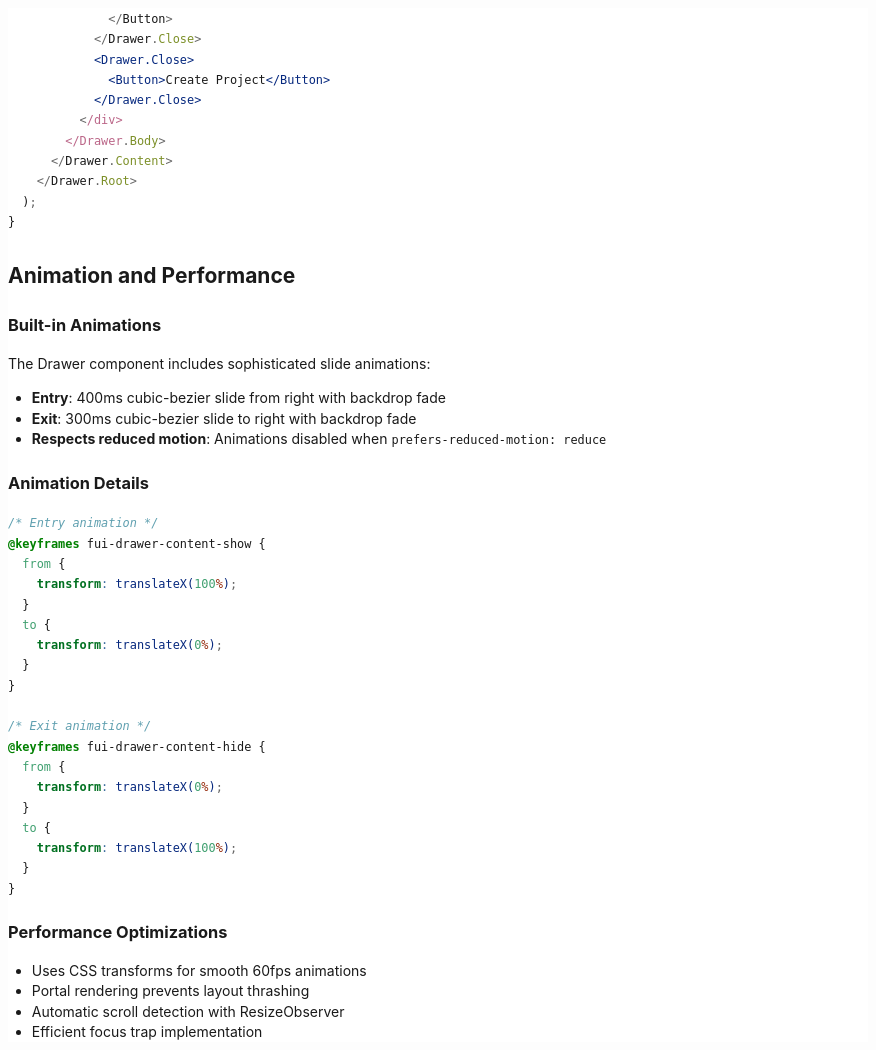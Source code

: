 ```jsx
              </Button>
            </Drawer.Close>
            <Drawer.Close>
              <Button>Create Project</Button>
            </Drawer.Close>
          </div>
        </Drawer.Body>
      </Drawer.Content>
    </Drawer.Root>
  );
}
```

## Animation and Performance

### Built-in Animations

The Drawer component includes sophisticated slide animations:

- **Entry**: 400ms cubic-bezier slide from right with backdrop fade
- **Exit**: 300ms cubic-bezier slide to right with backdrop fade
- **Respects reduced motion**: Animations disabled when `prefers-reduced-motion: reduce`

### Animation Details

```css
/* Entry animation */
@keyframes fui-drawer-content-show {
  from {
    transform: translateX(100%);
  }
  to {
    transform: translateX(0%);
  }
}

/* Exit animation */
@keyframes fui-drawer-content-hide {
  from {
    transform: translateX(0%);
  }
  to {
    transform: translateX(100%);
  }
}
```

### Performance Optimizations

- Uses CSS transforms for smooth 60fps animations
- Portal rendering prevents layout thrashing
- Automatic scroll detection with ResizeObserver
- Efficient focus trap implementation
